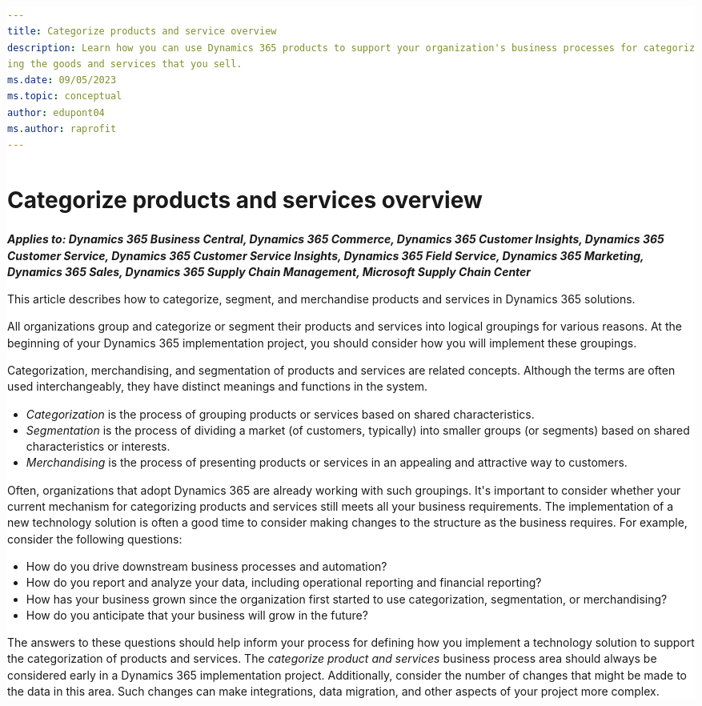 ```yaml
---
title: Categorize products and service overview
description: Learn how you can use Dynamics 365 products to support your organization's business processes for categorizing the goods and services that you sell.
ms.date: 09/05/2023
ms.topic: conceptual
author: edupont04
ms.author: raprofit
---
```


# Categorize products and services overview

***Applies to: Dynamics 365 Business Central, Dynamics 365 Commerce, Dynamics 365 Customer Insights, Dynamics 365 Customer Service, Dynamics 365 Customer Service Insights, Dynamics 365 Field Service, Dynamics 365 Marketing, Dynamics 365 Sales, Dynamics 365 Supply Chain Management, Microsoft Supply Chain Center***

This article describes how to categorize, segment, and merchandise products and services in Dynamics 365 solutions.

All organizations group and categorize or segment their products and services into logical groupings for various reasons. At the beginning of your Dynamics 365 implementation project, you should consider how you will implement these groupings.

Categorization, merchandising, and segmentation of products and services are related concepts. Although the terms are often used interchangeably, they have distinct meanings and functions in the system.

- *Categorization* is the process of grouping products or services based on shared characteristics.
- *Segmentation* is the process of dividing a market (of customers, typically) into smaller groups (or segments) based on shared characteristics or interests.
- *Merchandising* is the process of presenting products or services in an appealing and attractive way to customers.

Often, organizations that adopt Dynamics 365 are already working with such groupings. It's important to consider whether your current mechanism for categorizing products and services still meets all your business requirements. The implementation of a new technology solution is often a good time to consider making changes to the structure as the business requires. For example, consider the following questions:

- How do you drive downstream business processes and automation?
- How do you report and analyze your data, including operational reporting and financial reporting?
- How has your business grown since the organization first started to use categorization, segmentation, or merchandising?
- How do you anticipate that your business will grow in the future?

The answers to these questions should help inform your process for defining how you implement a technology solution to support the categorization of products and services. The *categorize product and services* business process area should always be considered early in a Dynamics 365 implementation project. Additionally, consider the number of changes that might be made to the data in this area. Such changes can make integrations, data migration, and other aspects of your project more complex.
